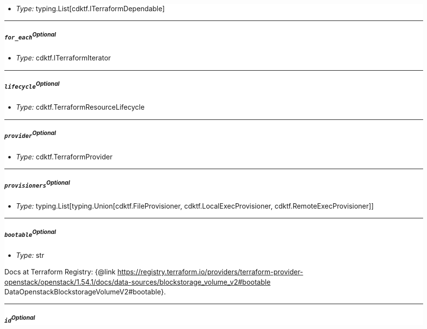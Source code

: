 - *Type:* typing.List[cdktf.ITerraformDependable]

---

##### `for_each`<sup>Optional</sup> <a name="for_each" id="@ithings/cdktf-provider-openstack.dataOpenstackBlockstorageVolumeV2.DataOpenstackBlockstorageVolumeV2.Initializer.parameter.forEach"></a>

- *Type:* cdktf.ITerraformIterator

---

##### `lifecycle`<sup>Optional</sup> <a name="lifecycle" id="@ithings/cdktf-provider-openstack.dataOpenstackBlockstorageVolumeV2.DataOpenstackBlockstorageVolumeV2.Initializer.parameter.lifecycle"></a>

- *Type:* cdktf.TerraformResourceLifecycle

---

##### `provider`<sup>Optional</sup> <a name="provider" id="@ithings/cdktf-provider-openstack.dataOpenstackBlockstorageVolumeV2.DataOpenstackBlockstorageVolumeV2.Initializer.parameter.provider"></a>

- *Type:* cdktf.TerraformProvider

---

##### `provisioners`<sup>Optional</sup> <a name="provisioners" id="@ithings/cdktf-provider-openstack.dataOpenstackBlockstorageVolumeV2.DataOpenstackBlockstorageVolumeV2.Initializer.parameter.provisioners"></a>

- *Type:* typing.List[typing.Union[cdktf.FileProvisioner, cdktf.LocalExecProvisioner, cdktf.RemoteExecProvisioner]]

---

##### `bootable`<sup>Optional</sup> <a name="bootable" id="@ithings/cdktf-provider-openstack.dataOpenstackBlockstorageVolumeV2.DataOpenstackBlockstorageVolumeV2.Initializer.parameter.bootable"></a>

- *Type:* str

Docs at Terraform Registry: {@link https://registry.terraform.io/providers/terraform-provider-openstack/openstack/1.54.1/docs/data-sources/blockstorage_volume_v2#bootable DataOpenstackBlockstorageVolumeV2#bootable}.

---

##### `id`<sup>Optional</sup> <a name="id" id="@ithings/cdktf-provider-openstack.dataOpenstackBlockstorageVolumeV2.DataOpenstackBlockstorageVolumeV2.Initializer.parameter.id"></a>
